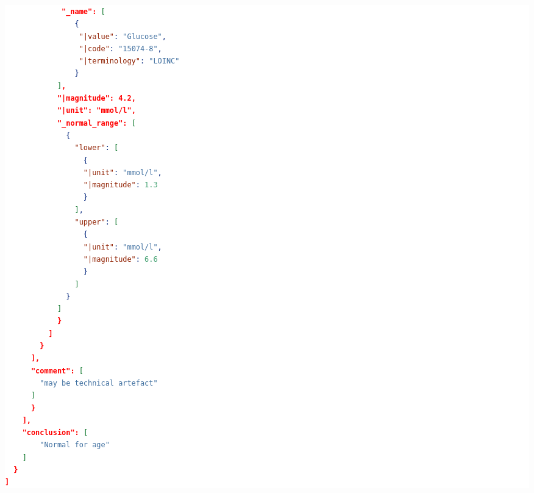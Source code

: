 ``` json
             "_name": [
                {
                 "|value": "Glucose",
                 "|code": "15074-8",
                 "|terminology": "LOINC"
                }
            ],
            "|magnitude": 4.2,
            "|unit": "mmol/l",
            "_normal_range": [
              {
                "lower": [
                  {
                  "|unit": "mmol/l",
                  "|magnitude": 1.3
                  }
                ],
                "upper": [
                  {
                  "|unit": "mmol/l",
                  "|magnitude": 6.6
                  }
                ]
              }
            ]
            }
          ]
        }
      ],
      "comment": [
        "may be technical artefact"
      ]
      }
    ],
    "conclusion": [
        "Normal for age"
    ]
  }
]
```
